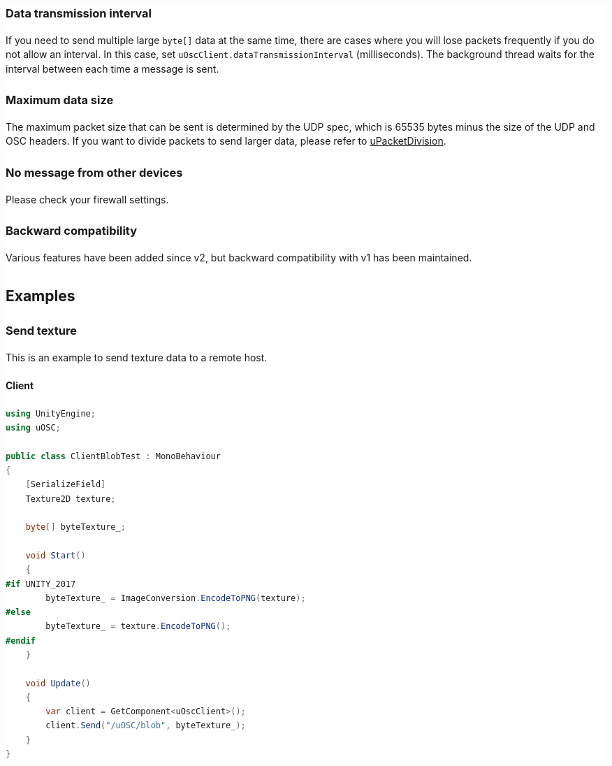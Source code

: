 ### Data transmission interval

If you need to send multiple large `byte[]` data at the same time, there are cases where you will lose packets frequently if you do not allow an interval. In this case, set `uOscClient.dataTransmissionInterval` (milliseconds). The background thread waits for the interval between each time a message is sent.

### Maximum data size

The maximum packet size that can be sent is determined by the UDP spec, which is 65535 bytes minus the size of the UDP and OSC headers. If you want to divide packets to send larger data, please refer to [uPacketDivision](https://github.com/hecomi/uPacketDivision).

### No message from other devices

Please check your firewall settings.

### Backward compatibility

Various features have been added since v2, but backward compatibility with v1 has been maintained.

Examples
--------

### Send texture

This is an example to send texture data to a remote host.

#### Client

```cs
using UnityEngine;
using uOSC;

public class ClientBlobTest : MonoBehaviour
{
    [SerializeField]
    Texture2D texture;

    byte[] byteTexture_;

    void Start()
    {
#if UNITY_2017
        byteTexture_ = ImageConversion.EncodeToPNG(texture);
#else
        byteTexture_ = texture.EncodeToPNG();
#endif
    }

    void Update()
    {
        var client = GetComponent<uOscClient>();
        client.Send("/uOSC/blob", byteTexture_);
    }
}
```
